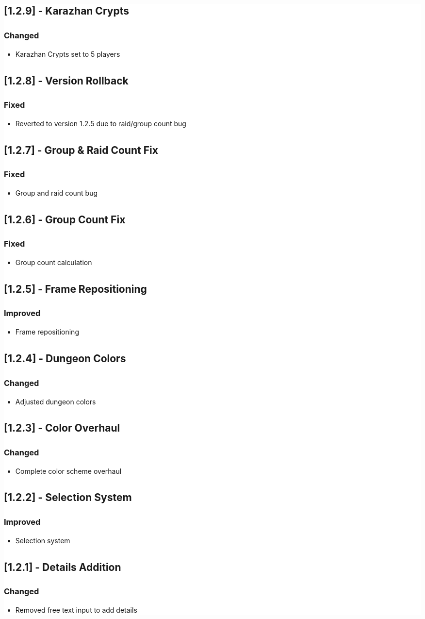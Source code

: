 ## [1.2.9] - Karazhan Crypts

### Changed
- Karazhan Crypts set to 5 players

## [1.2.8] - Version Rollback

### Fixed
- Reverted to version 1.2.5 due to raid/group count bug

## [1.2.7] - Group & Raid Count Fix

### Fixed
- Group and raid count bug

## [1.2.6] - Group Count Fix

### Fixed
- Group count calculation

## [1.2.5] - Frame Repositioning

### Improved
- Frame repositioning

## [1.2.4] - Dungeon Colors

### Changed
- Adjusted dungeon colors

## [1.2.3] - Color Overhaul

### Changed
- Complete color scheme overhaul

## [1.2.2] - Selection System

### Improved
- Selection system

## [1.2.1] - Details Addition

### Changed
- Removed free text input to add details
